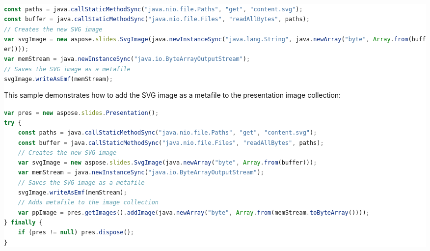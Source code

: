 ```javascript
const paths = java.callStaticMethodSync("java.nio.file.Paths", "get", "content.svg");
const buffer = java.callStaticMethodSync("java.nio.file.Files", "readAllBytes", paths);
// Creates the new SVG image
var svgImage = new aspose.slides.SvgImage(java.newInstanceSync("java.lang.String", java.newArray("byte", Array.from(buffer))));
var memStream = java.newInstanceSync("java.io.ByteArrayOutputStream");
// Saves the SVG image as a metafile
svgImage.writeAsEmf(memStream);
```

This sample demonstrates how to add the SVG image as a metafile to the presentation image collection:

```javascript
var pres = new aspose.slides.Presentation();
try {
    const paths = java.callStaticMethodSync("java.nio.file.Paths", "get", "content.svg");
    const buffer = java.callStaticMethodSync("java.nio.file.Files", "readAllBytes", paths);
    // Creates the new SVG image
    var svgImage = new aspose.slides.SvgImage(java.newArray("byte", Array.from(buffer)));
    var memStream = java.newInstanceSync("java.io.ByteArrayOutputStream");
    // Saves the SVG image as a metafile
    svgImage.writeAsEmf(memStream);
    // Adds metafile to the image collection
    var ppImage = pres.getImages().addImage(java.newArray("byte", Array.from(memStream.toByteArray())));
} finally {
    if (pres != null) pres.dispose();
}
```
